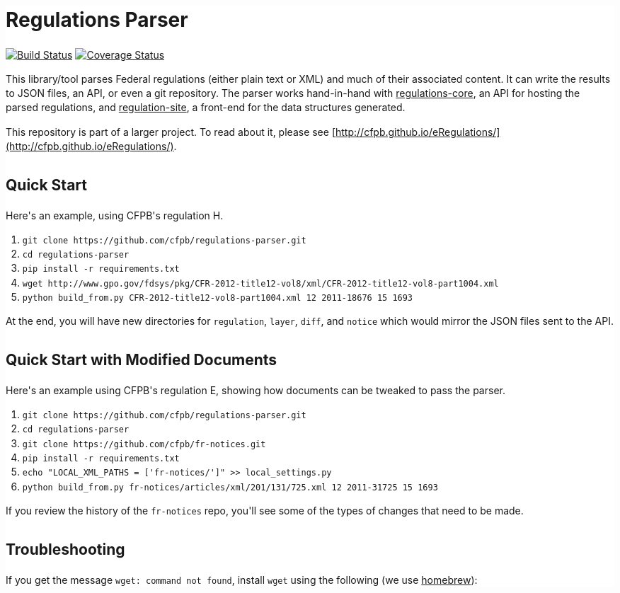 Regulations Parser
==================

[![Build Status](https://travis-ci.org/cfpb/regulations-parser.png)](https://travis-ci.org/cfpb/regulations-parser)
[![Coverage Status](https://coveralls.io/repos/cfpb/regulations-parser/badge.png)](https://coveralls.io/r/cfpb/regulations-parser)

This library/tool parses Federal regulations (either plain text or XML) and
much of their associated content. It can write the results to JSON files, an
API, or even a git repository. The parser works hand-in-hand with
[regulations-core](https://github.com/cfpb/regulations-core), an API for hosting the parsed regulations, and
[regulation-site](https://github.com/cfpb/regulations-site), a front-end for the data structures generated.

This repository is part of a larger project. To read about it, please see
[http://cfpb.github.io/eRegulations/](http://cfpb.github.io/eRegulations/).

## Quick Start

Here's an example, using CFPB's regulation H.

1. `git clone https://github.com/cfpb/regulations-parser.git`
1. `cd regulations-parser`
1. `pip install -r requirements.txt`
1. `wget
   http://www.gpo.gov/fdsys/pkg/CFR-2012-title12-vol8/xml/CFR-2012-title12-vol8-part1004.xml`
1. `python build_from.py CFR-2012-title12-vol8-part1004.xml 12 2011-18676 15
   1693`

At the end, you will have new directories for `regulation`, `layer`,
`diff`, and `notice` which would mirror the JSON files sent to the API.

## Quick Start with Modified Documents

Here's an example using CFPB's regulation E, showing how documents can be
tweaked to pass the parser.

1. `git clone https://github.com/cfpb/regulations-parser.git`
1. `cd regulations-parser`
1. `git clone https://github.com/cfpb/fr-notices.git`
1. `pip install -r requirements.txt`
1. `echo "LOCAL_XML_PATHS = ['fr-notices/']" >> local_settings.py`
1. `python build_from.py fr-notices/articles/xml/201/131/725.xml 12 2011-31725 15 1693`

If you review the history of the `fr-notices` repo, you'll see some of the types of changes that need to be made.

## Troubleshooting

If you get the message `wget: command not found`, install `wget` using the following (we use [homebrew](http://brew.sh/)):
